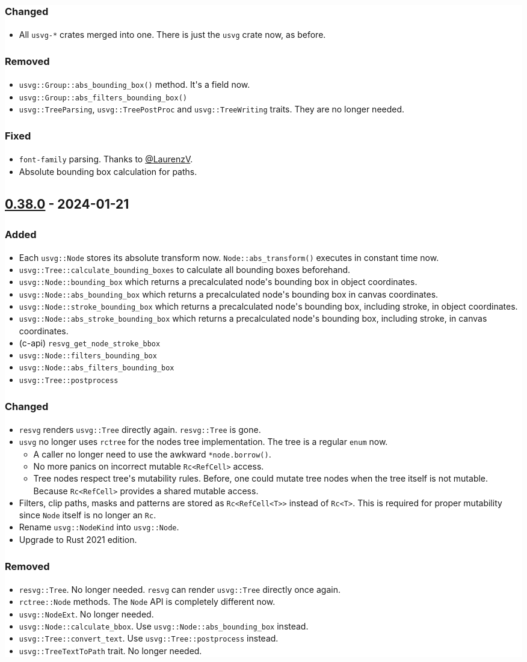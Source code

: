 ### Changed
- All `usvg-*` crates merged into one. There is just the `usvg` crate now, as before.

### Removed
- `usvg::Group::abs_bounding_box()` method. It's a field now.
- `usvg::Group::abs_filters_bounding_box()`
- `usvg::TreeParsing`, `usvg::TreePostProc` and `usvg::TreeWriting` traits.
  They are no longer needed.

### Fixed
- `font-family` parsing.
  Thanks to [@LaurenzV](https://github.com/LaurenzV).
- Absolute bounding box calculation for paths.

## [0.38.0] - 2024-01-21
### Added
- Each `usvg::Node` stores its absolute transform now.
  `Node::abs_transform()` executes in constant time now.
- `usvg::Tree::calculate_bounding_boxes` to calculate all bounding boxes beforehand.
- `usvg::Node::bounding_box` which returns a precalculated node's bounding box in object coordinates.
- `usvg::Node::abs_bounding_box` which returns a precalculated node's bounding box in canvas coordinates.
- `usvg::Node::stroke_bounding_box` which returns a precalculated node's bounding box,
  including stroke, in object coordinates.
- `usvg::Node::abs_stroke_bounding_box` which returns a precalculated node's bounding box,
  including stroke, in canvas coordinates.
- (c-api) `resvg_get_node_stroke_bbox`
- `usvg::Node::filters_bounding_box`
- `usvg::Node::abs_filters_bounding_box`
- `usvg::Tree::postprocess`

### Changed
- `resvg` renders `usvg::Tree` directly again. `resvg::Tree` is gone.
- `usvg` no longer uses `rctree` for the nodes tree implementation.
  The tree is a regular `enum` now.
  - A caller no longer need to use the awkward `*node.borrow()`.
  - No more panics on incorrect mutable `Rc<RefCell>` access.
  - Tree nodes respect tree's mutability rules. Before, one could mutate tree nodes when the tree
    itself is not mutable. Because `Rc<RefCell>` provides a shared mutable access.
- Filters, clip paths, masks and patterns are stored as `Rc<RefCell<T>>` instead of `Rc<T>`.
  This is required for proper mutability since `Node` itself is no longer an `Rc`.
- Rename `usvg::NodeKind` into `usvg::Node`.
- Upgrade to Rust 2021 edition.

### Removed
- `resvg::Tree`. No longer needed. `resvg` can render `usvg::Tree` directly once again.
- `rctree::Node` methods. The `Node` API is completely different now.
- `usvg::NodeExt`. No longer needed.
- `usvg::Node::calculate_bbox`. Use `usvg::Node::abs_bounding_box` instead.
- `usvg::Tree::convert_text`. Use `usvg::Tree::postprocess` instead.
- `usvg::TreeTextToPath` trait. No longer needed.


[Unreleased]: https://github.com/RazrFalcon/resvg/compare/v0.39.0...HEAD
[0.39.0]: https://github.com/RazrFalcon/resvg/compare/v0.38.0...v0.39.0
[0.38.0]: https://github.com/RazrFalcon/resvg/compare/v0.37.0...v0.38.0
[0.37.0]: https://github.com/RazrFalcon/resvg/compare/v0.36.0...v0.37.0
[0.36.0]: https://github.com/RazrFalcon/resvg/compare/v0.35.0...v0.36.0
[0.35.0]: https://github.com/RazrFalcon/resvg/compare/v0.34.1...v0.35.0
[0.34.1]: https://github.com/RazrFalcon/resvg/compare/v0.34.0...v0.34.1
[0.34.0]: https://github.com/RazrFalcon/resvg/compare/v0.33.0...v0.34.0
[0.33.0]: https://github.com/RazrFalcon/resvg/compare/v0.32.0...v0.33.0
[0.32.0]: https://github.com/RazrFalcon/resvg/compare/v0.31.1...v0.32.0
[0.31.1]: https://github.com/RazrFalcon/resvg/compare/v0.31.0...v0.31.1
[0.31.0]: https://github.com/RazrFalcon/resvg/compare/v0.30.0...v0.31.0
[0.30.0]: https://github.com/RazrFalcon/resvg/compare/v0.29.0...v0.30.0
[0.29.0]: https://github.com/RazrFalcon/resvg/compare/v0.28.0...v0.29.0
[0.28.0]: https://github.com/RazrFalcon/resvg/compare/v0.27.0...v0.28.0
[0.27.0]: https://github.com/RazrFalcon/resvg/compare/v0.26.1...v0.27.0
[0.26.1]: https://github.com/RazrFalcon/resvg/compare/v0.26.0...v0.26.1
[0.26.0]: https://github.com/RazrFalcon/resvg/compare/v0.25.0...v0.26.0
[0.25.0]: https://github.com/RazrFalcon/resvg/compare/v0.24.0...v0.25.0
[0.24.0]: https://github.com/RazrFalcon/resvg/compare/v0.23.0...v0.24.0
[0.23.0]: https://github.com/RazrFalcon/resvg/compare/v0.22.0...v0.23.0
[0.22.0]: https://github.com/RazrFalcon/resvg/compare/v0.21.0...v0.22.0
[0.21.0]: https://github.com/RazrFalcon/resvg/compare/v0.20.0...v0.21.0
[0.20.0]: https://github.com/RazrFalcon/resvg/compare/v0.19.0...v0.20.0
[0.19.0]: https://github.com/RazrFalcon/resvg/compare/v0.18.0...v0.19.0
[0.18.0]: https://github.com/RazrFalcon/resvg/compare/v0.17.0...v0.18.0
[0.17.0]: https://github.com/RazrFalcon/resvg/compare/v0.16.0...v0.17.0
[0.16.0]: https://github.com/RazrFalcon/resvg/compare/v0.15.0...v0.16.0
[0.15.0]: https://github.com/RazrFalcon/resvg/compare/v0.14.1...v0.15.0
[0.14.1]: https://github.com/RazrFalcon/resvg/compare/v0.14.0...v0.14.1
[0.14.0]: https://github.com/RazrFalcon/resvg/compare/v0.13.1...v0.14.0
[0.13.1]: https://github.com/RazrFalcon/resvg/compare/v0.13.0...v0.13.1
[0.13.0]: https://github.com/RazrFalcon/resvg/compare/v0.12.0...v0.13.0
[0.12.0]: https://github.com/RazrFalcon/resvg/compare/v0.11.0...v0.12.0
[0.11.0]: https://github.com/RazrFalcon/resvg/compare/v0.10.0...v0.11.0
[0.10.0]: https://github.com/RazrFalcon/resvg/compare/v0.9.1...v0.10.0
[0.9.1]: https://github.com/RazrFalcon/resvg/compare/v0.9.0...v0.9.1
[0.9.0]: https://github.com/RazrFalcon/resvg/compare/v0.8.0...v0.9.0
[0.8.0]: https://github.com/RazrFalcon/resvg/compare/v0.7.0...v0.8.0
[0.7.0]: https://github.com/RazrFalcon/resvg/compare/v0.6.1...v0.7.0
[0.6.1]: https://github.com/RazrFalcon/resvg/compare/v0.6.0...v0.6.1
[0.6.0]: https://github.com/RazrFalcon/resvg/compare/v0.5.0...v0.6.0
[0.5.0]: https://github.com/RazrFalcon/resvg/compare/v0.4.0...v0.5.0
[0.4.0]: https://github.com/RazrFalcon/resvg/compare/v0.3.0...v0.4.0
[0.3.0]: https://github.com/RazrFalcon/resvg/compare/v0.2.0...v0.3.0
[0.2.0]: https://github.com/RazrFalcon/resvg/compare/v0.1.0...v0.2.0